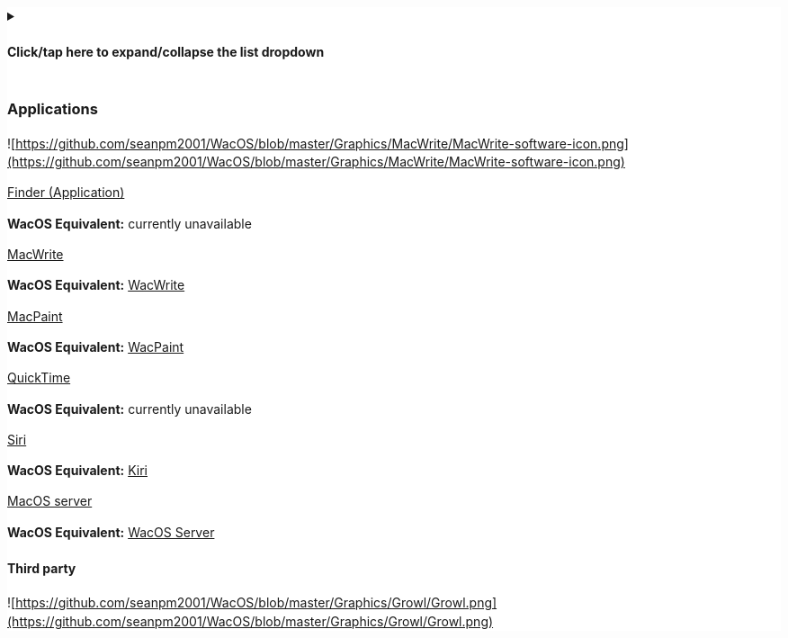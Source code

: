 <details><summary><H4>Click/tap here to expand/collapse the list dropdown</H4></summary></details>

### Applications

![https://github.com/seanpm2001/WacOS/blob/master/Graphics/MacWrite/MacWrite-software-icon.png](https://github.com/seanpm2001/WacOS/blob/master/Graphics/MacWrite/MacWrite-software-icon.png)

[Finder (Application)](https://github.com/seanpm2001/WacOS/wiki/Finder-(application))

**WacOS Equivalent:** currently unavailable

[MacWrite](https://github.com/seanpm2001/WacOS/wiki/MacWrite)

**WacOS Equivalent:** [WacWrite](https://github.com/seanpm2001/WacOS/wiki/WacWrite/)

[MacPaint](https://github.com/seanpm2001/WacOS/wiki/MacPaint)

**WacOS Equivalent:** [WacPaint](https://github.com/seanpm2001/WacOS/wiki/WacPaint)

[QuickTime](https://github.com/seanpm2001/WacOS/wiki/QuickTime)

**WacOS Equivalent:** currently unavailable

[Siri](https://github.com/seanpm2001/WacOS/wiki/Siri/)

**WacOS Equivalent:** [Kiri](https://github.com/seanpm2001/WacOS/wiki/Kiri/)

[MacOS server](https://github.com/seanpm2001/WacOS/wiki/MacOS-server/)

**WacOS Equivalent:** [WacOS Server](https://github.com/seanpm2001/WacOS/wiki/WacOS-server/)

#### Third party

![https://github.com/seanpm2001/WacOS/blob/master/Graphics/Growl/Growl.png](https://github.com/seanpm2001/WacOS/blob/master/Graphics/Growl/Growl.png)

